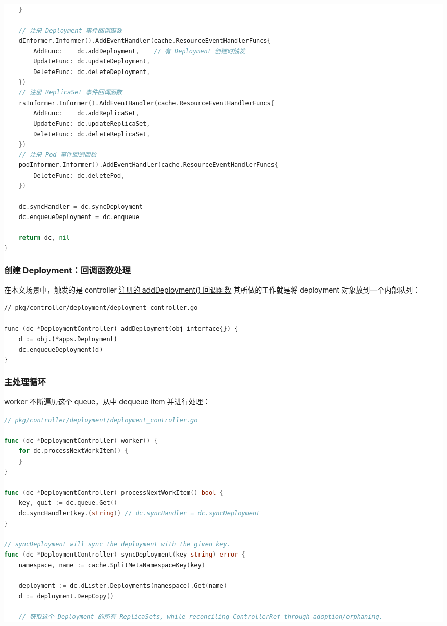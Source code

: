 ```go
    }

    // 注册 Deployment 事件回调函数
    dInformer.Informer().AddEventHandler(cache.ResourceEventHandlerFuncs{
        AddFunc:    dc.addDeployment,    // 有 Deployment 创建时触发
        UpdateFunc: dc.updateDeployment,
        DeleteFunc: dc.deleteDeployment,
    })
    // 注册 ReplicaSet 事件回调函数
    rsInformer.Informer().AddEventHandler(cache.ResourceEventHandlerFuncs{
        AddFunc:    dc.addReplicaSet,
        UpdateFunc: dc.updateReplicaSet,
        DeleteFunc: dc.deleteReplicaSet,
    })
    // 注册 Pod 事件回调函数
    podInformer.Informer().AddEventHandler(cache.ResourceEventHandlerFuncs{
        DeleteFunc: dc.deletePod,
    })

    dc.syncHandler = dc.syncDeployment
    dc.enqueueDeployment = dc.enqueue

    return dc, nil
}
```

### 创建 Deployment：回调函数处理

在本文场景中，触发的是 controller [注册的 addDeployment() 回调函数](https://github.com/kubernetes/kubernetes/blob/v1.21.0/pkg/controller/deployment/deployment_controller.go#L122) 其所做的工作就是将 deployment 对象放到一个内部队列：

```
// pkg/controller/deployment/deployment_controller.go

func (dc *DeploymentController) addDeployment(obj interface{}) {
    d := obj.(*apps.Deployment)
    dc.enqueueDeployment(d)
}
```

### 主处理循环

worker 不断遍历这个 queue，从中 dequeue item 并进行处理：

```go
// pkg/controller/deployment/deployment_controller.go

func (dc *DeploymentController) worker() {
    for dc.processNextWorkItem() {
    }
}

func (dc *DeploymentController) processNextWorkItem() bool {
    key, quit := dc.queue.Get()
    dc.syncHandler(key.(string)) // dc.syncHandler = dc.syncDeployment
}

// syncDeployment will sync the deployment with the given key.
func (dc *DeploymentController) syncDeployment(key string) error {
    namespace, name := cache.SplitMetaNamespaceKey(key)

    deployment := dc.dLister.Deployments(namespace).Get(name)
    d := deployment.DeepCopy()

    // 获取这个 Deployment 的所有 ReplicaSets, while reconciling ControllerRef through adoption/orphaning.
```